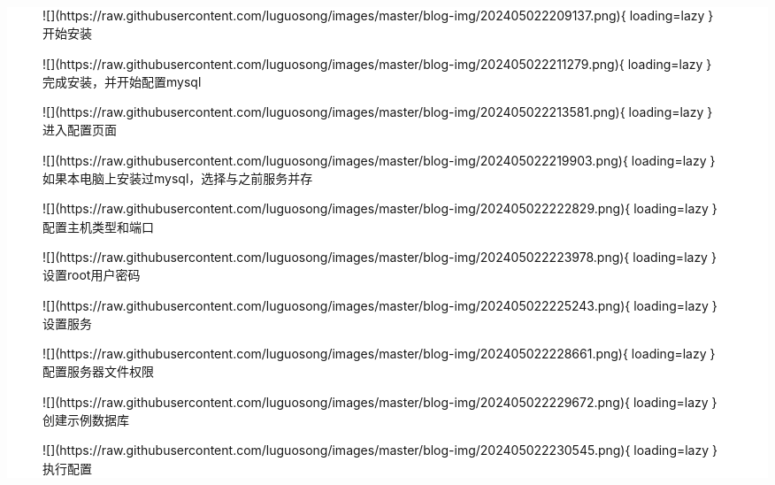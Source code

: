 <figure markdown="span">
  ![](https://raw.githubusercontent.com/luguosong/images/master/blog-img/202405022209137.png){ loading=lazy }
  <figcaption>开始安装</figcaption>
</figure>

<figure markdown="span">
  ![](https://raw.githubusercontent.com/luguosong/images/master/blog-img/202405022211279.png){ loading=lazy }
  <figcaption>完成安装，并开始配置mysql</figcaption>
</figure>

<figure markdown="span">
  ![](https://raw.githubusercontent.com/luguosong/images/master/blog-img/202405022213581.png){ loading=lazy }
  <figcaption>进入配置页面</figcaption>
</figure>

<figure markdown="span">
  ![](https://raw.githubusercontent.com/luguosong/images/master/blog-img/202405022219903.png){ loading=lazy }
  <figcaption>如果本电脑上安装过mysql，选择与之前服务并存</figcaption>
</figure>

<figure markdown="span">
  ![](https://raw.githubusercontent.com/luguosong/images/master/blog-img/202405022222829.png){ loading=lazy }
  <figcaption>配置主机类型和端口</figcaption>
</figure>

<figure markdown="span">
  ![](https://raw.githubusercontent.com/luguosong/images/master/blog-img/202405022223978.png){ loading=lazy }
  <figcaption>设置root用户密码</figcaption>
</figure>

<figure markdown="span">
  ![](https://raw.githubusercontent.com/luguosong/images/master/blog-img/202405022225243.png){ loading=lazy }
  <figcaption>设置服务</figcaption>
</figure>

<figure markdown="span">
  ![](https://raw.githubusercontent.com/luguosong/images/master/blog-img/202405022228661.png){ loading=lazy }
  <figcaption>配置服务器文件权限</figcaption>
</figure>

<figure markdown="span">
  ![](https://raw.githubusercontent.com/luguosong/images/master/blog-img/202405022229672.png){ loading=lazy }
  <figcaption>创建示例数据库</figcaption>
</figure>

<figure markdown="span">
  ![](https://raw.githubusercontent.com/luguosong/images/master/blog-img/202405022230545.png){ loading=lazy }
  <figcaption>执行配置</figcaption>
</figure>
